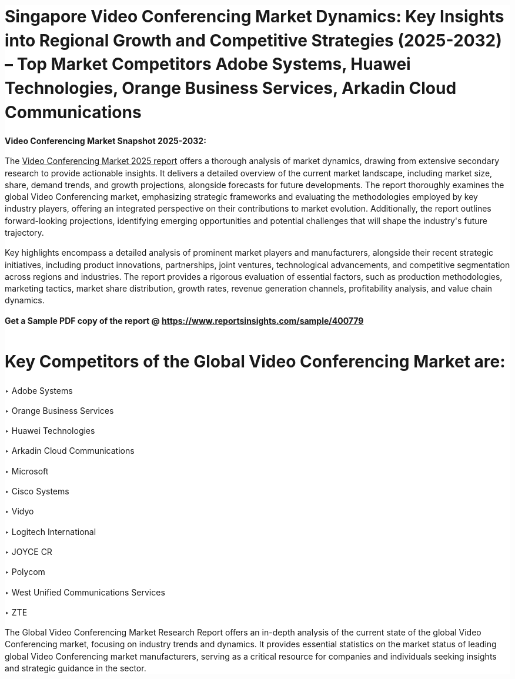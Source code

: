 # Singapore Video Conferencing Market Dynamics: Key Insights into Regional Growth and Competitive Strategies (2025-2032) – Top Market Competitors Adobe Systems, Huawei Technologies, Orange Business Services, Arkadin Cloud Communications

<strong>Video Conferencing Market Snapshot 2025-2032:</strong>

The <a href=https://www.reportsinsights.com/sample/400779>Video Conferencing Market 2025 report</a> offers a thorough analysis of market dynamics, drawing from extensive secondary research to provide actionable insights. It delivers a detailed overview of the current market landscape, including market size, share, demand trends, and growth projections, alongside forecasts for future developments. The report thoroughly examines the global Video Conferencing market, emphasizing strategic frameworks and evaluating the methodologies employed by key industry players, offering an integrated perspective on their contributions to market evolution. Additionally, the report outlines forward-looking projections, identifying emerging opportunities and potential challenges that will shape the industry's future trajectory.

Key highlights encompass a detailed analysis of prominent market players and manufacturers, alongside their recent strategic initiatives, including product innovations, partnerships, joint ventures, technological advancements, and competitive segmentation across regions and industries. The report provides a rigorous evaluation of essential factors, such as production methodologies, marketing tactics, market share distribution, growth rates, revenue generation channels, profitability analysis, and value chain dynamics.

<strong>Get a Sample PDF copy of the report @ <a href=https://www.reportsinsights.com/sample/400779>https://www.reportsinsights.com/sample/400779</a></strong>

# <strong>Key Competitors of the Global Video Conferencing Market are:</strong>

‣ Adobe Systems

‣ Orange Business Services

‣ Huawei Technologies

‣ Arkadin Cloud Communications

‣ Microsoft

‣ Cisco Systems

‣ Vidyo

‣ Logitech International

‣ JOYCE CR

‣ Polycom

‣ West Unified Communications Services

‣ ZTE

The Global Video Conferencing Market Research Report offers an in-depth analysis of the current state of the global Video Conferencing market, focusing on industry trends and dynamics. It provides essential statistics on the market status of leading global Video Conferencing market manufacturers, serving as a critical resource for companies and individuals seeking insights and strategic guidance in the sector.
